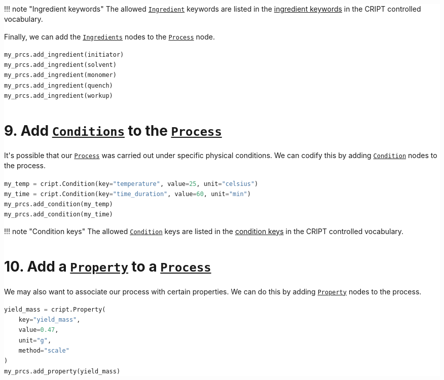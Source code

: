 !!! note "Ingredient keywords"
    The allowed <a href="../../subobjects/ingredient" target="_blank">`Ingredient`</a> keywords are listed in the <a href="https://criptapp.org/keys/ingredient-keyword/" target="_blank">ingredient keywords</a> in the CRIPT controlled vocabulary.

Finally, we can add the <a href="../../subobjects/ingredient" target="_blank">`Ingredients`</a> nodes to the <a href="../../nodes/process" target="_blank">`Process`</a> node.

``` python
my_prcs.add_ingredient(initiator)
my_prcs.add_ingredient(solvent)
my_prcs.add_ingredient(monomer)
my_prcs.add_ingredient(quench)
my_prcs.add_ingredient(workup)
```

# 9. Add <a href="../../subobjects/condition" target="_blank">`Conditions`</a> to the <a href="../../nodes/process" target="_blank">`Process`</a>

It's possible that our <a href="../../nodes/process" target="_blank">`Process`</a> was carried out under specific physical conditions. We can codify this by adding <a href="../../subobjects/condition" target="_blank">`Condition`</a> nodes to the process.

``` python
my_temp = cript.Condition(key="temperature", value=25, unit="celsius")
my_time = cript.Condition(key="time_duration", value=60, unit="min")
my_prcs.add_condition(my_temp)
my_prcs.add_condition(my_time)
```

!!! note "Condition keys"
    The allowed <a href="../../subobjects/condition" target="_blank">`Condition`</a> keys are listed in the <a href="https://criptapp.org/keys/condition-key/" target="_blank">condition keys</a> in the CRIPT controlled vocabulary.


# 10. Add a <a href="../../subobjects/property" target="_blank">`Property`</a> to a <a href="../../nodes/process" target="_blank">`Process`</a>

We may also want to associate our process with certain properties. We can do this by adding <a href="../../subobjects/property" target="_blank">`Property`</a> nodes to the process.

``` python
yield_mass = cript.Property(
    key="yield_mass",
    value=0.47,
    unit="g",
    method="scale"
)
my_prcs.add_property(yield_mass)
```

